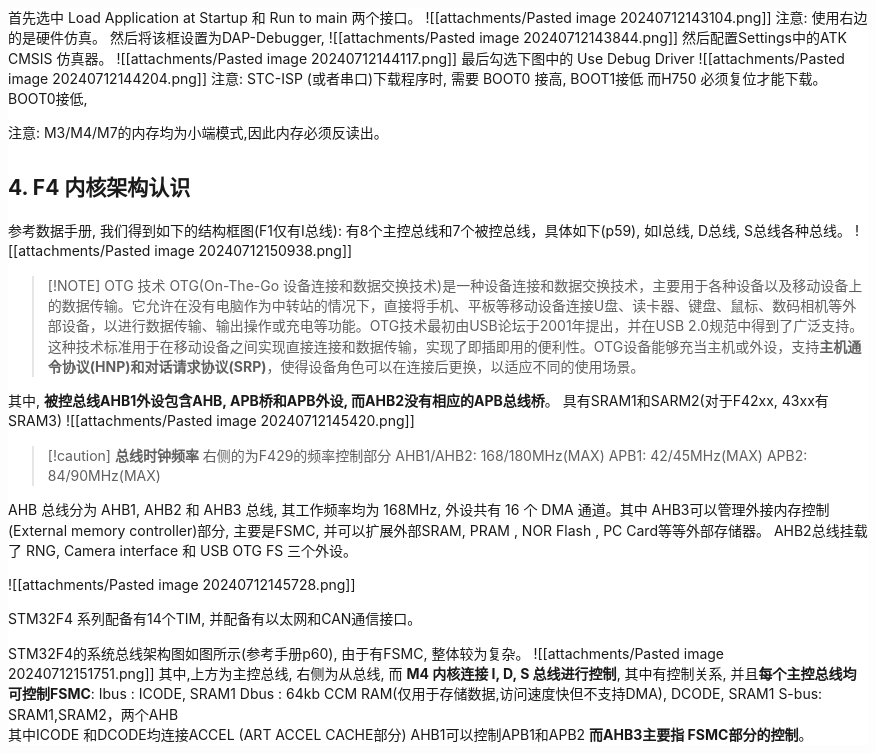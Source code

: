 首先选中 Load Application at Startup 和 Run to main 两个接口。
![[attachments/Pasted image 20240712143104.png]]
注意: 使用右边的是硬件仿真。 然后将该框设置为DAP-Debugger, 
![[attachments/Pasted image 20240712143844.png]]
然后配置Settings中的ATK CMSIS 仿真器。
![[attachments/Pasted image 20240712144117.png]]
最后勾选下图中的 Use Debug Driver
![[attachments/Pasted image 20240712144204.png]]
注意: STC-ISP (或者串口)下载程序时, 需要 BOOT0 接高, BOOT1接低
而H750 必须复位才能下载。BOOT0接低,

注意: M3/M4/M7的内存均为小端模式,因此内存必须反读出。

## 4. F4 内核架构认识
参考数据手册, 我们得到如下的结构框图(F1仅有I总线):
有8个主控总线和7个被控总线，具体如下(p59), 如I总线, D总线, S总线各种总线。 
![[attachments/Pasted image 20240712150938.png]]
> [!NOTE] OTG 技术
> OTG(On-The-Go 设备连接和数据交换技术)是一种设备连接和数据交换技术，主要用于各种设备以及移动设备上的数据传输。它允许在没有电脑作为中转站的情况下，直接将手机、平板等移动设备连接U盘、读卡器、键盘、鼠标、数码相机等外部设备，以进行数据传输、输出操作或充电等功能。OTG技术最初由USB论坛于2001年提出，并在USB 2.0规范中得到了广泛支持。这种技术标准用于在移动设备之间实现直接连接和数据传输，实现了即插即用的便利性。OTG设备能够充当主机或外设，支持**主机通令协议(HNP)和对话请求协议(SRP)**，使得设备角色可以在连接后更换，以适应不同的使用场景。

其中, **被控总线AHB1外设包含AHB, APB桥和APB外设, 而AHB2没有相应的APB总线桥**。
具有SRAM1和SARM2(对于F42xx, 43xx有SRAM3)
![[attachments/Pasted image 20240712145420.png]]

> [!caution] **总线时钟频率**
> 右侧的为F429的频率控制部分
> AHB1/AHB2:  168/180MHz(MAX)
> APB1:   42/45MHz(MAX)
> APB2:   84/90MHz(MAX)

AHB 总线分为 AHB1, AHB2 和 AHB3 总线, 其工作频率均为 168MHz, 外设共有 16 个 DMA 通道。其中 AHB3可以管理外接内存控制(External memory controller)部分, 主要是FSMC, 并可以扩展外部SRAM, PRAM , NOR Flash , PC Card等等外部存储器。
AHB2总线挂载了 RNG, Camera interface 和 USB OTG FS 三个外设。

![[attachments/Pasted image 20240712145728.png]]

STM32F4 系列配备有14个TIM,  并配备有以太网和CAN通信接口。

STM32F4的系统总线架构图如图所示(参考手册p60), 由于有FSMC, 整体较为复杂。
![[attachments/Pasted image 20240712151751.png]]
其中,上方为主控总线, 右侧为从总线, 而 **M4 内核连接 I, D, S 总线进行控制**, 其中有控制关系, 并且**每个主控总线均可控制FSMC**:
Ibus : ICODE, SRAM1
Dbus : 64kb CCM RAM(仅用于存储数据,访问速度快但不支持DMA), DCODE, SRAM1
S-bus: SRAM1,SRAM2，两个AHB  
其中ICODE 和DCODE均连接ACCEL (ART ACCEL CACHE部分)
AHB1可以控制APB1和APB2 
**而AHB3主要指 FSMC部分的控制**。
